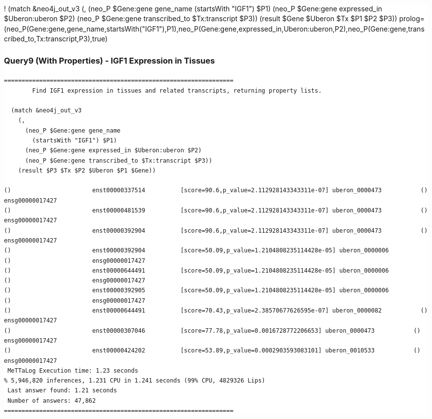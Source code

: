


  ! (match &neo4j_out_v3
      (,
        (neo_P $Gene:gene gene_name
          (startsWith "IGF1") $P1)
        (neo_P $Gene:gene expressed_in $Uberon:uberon $P2)
        (neo_P $Gene:gene transcribed_to $Tx:transcript $P3))
      (result $Gene $Uberon $Tx $P1 $P2 $P3))
prolog=(neo_P(Gene:gene,gene_name,startsWith("IGF1"),P1),neo_P(Gene:gene,expressed_in,Uberon:uberon,P2),neo_P(Gene:gene,transcribed_to,Tx:transcript,P3),true)




### Query9 (With Properties) - IGF1 Expression in Tissues
```no-wrap
=================================================================
        Find IGF1 expression in tissues and related transcripts, returning property lists.

  (match &neo4j_out_v3
    (,
      (neo_P $Gene:gene gene_name
        (startsWith "IGF1") $P1)
      (neo_P $Gene:gene expressed_in $Uberon:uberon $P2)
      (neo_P $Gene:gene transcribed_to $Tx:transcript $P3))
    (result $P3 $Tx $P2 $Uberon $P1 $Gene))

()                       enst00000337514          [score=90.6,p_value=2.112928143343311e-07] uberon_0000473           ()                       ensg00000017427
()                       enst00000481539          [score=90.6,p_value=2.112928143343311e-07] uberon_0000473           ()                       ensg00000017427
()                       enst00000392904          [score=90.6,p_value=2.112928143343311e-07] uberon_0000473           ()                       ensg00000017427
()                       enst00000392904          [score=50.09,p_value=1.2104808235114428e-05] uberon_0000006           ()                       ensg00000017427
()                       enst00000644491          [score=50.09,p_value=1.2104808235114428e-05] uberon_0000006           ()                       ensg00000017427
()                       enst00000392905          [score=50.09,p_value=1.2104808235114428e-05] uberon_0000006           ()                       ensg00000017427
()                       enst00000644491          [score=70.43,p_value=2.38570677626595e-07] uberon_0000082           ()                       ensg00000017427
()                       enst00000307046          [score=77.78,p_value=0.0016728772206653] uberon_0000473           ()                       ensg00000017427
()                       enst00000424202          [score=53.89,p_value=0.0002903593083101] uberon_0010533           ()                       ensg00000017427
 MeTTaLog Execution time: 1.23 seconds
% 5,946,820 inferences, 1.231 CPU in 1.241 seconds (99% CPU, 4829326 Lips)
 Last answer found: 1.21 seconds
 Number of answers: 47,862
=================================================================
```
